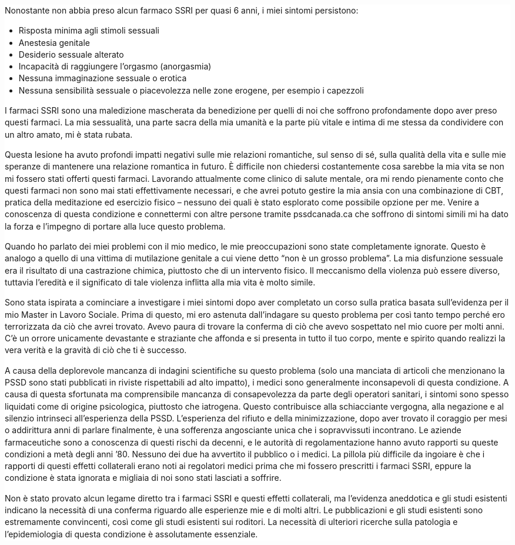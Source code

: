 Nonostante non abbia preso alcun farmaco SSRI per quasi 6 anni, i miei sintomi persistono:

* Risposta minima agli stimoli sessuali
* Anestesia genitale
* Desiderio sessuale alterato
* Incapacità di raggiungere l’orgasmo (anorgasmia)
* Nessuna immaginazione sessuale o erotica
* Nessuna sensibilità sessuale o piacevolezza nelle zone erogene, per esempio i capezzoli

I farmaci SSRI sono una maledizione mascherata da benedizione per quelli di noi che soffrono profondamente dopo aver preso questi farmaci. La mia sessualità, una parte sacra della mia umanità e la parte più vitale e intima di me stessa da condividere con un altro amato, mi è stata rubata.

Questa lesione ha avuto profondi impatti negativi sulle mie relazioni romantiche, sul senso di sé, sulla qualità della vita e sulle mie speranze di mantenere una relazione romantica in futuro. È difficile non chiedersi costantemente cosa sarebbe la mia vita se non mi fossero stati offerti questi farmaci. Lavorando attualmente come clinico di salute mentale, ora mi rendo pienamente conto che questi farmaci non sono mai stati effettivamente necessari, e che avrei potuto gestire la mia ansia con una combinazione di CBT, pratica della meditazione ed esercizio fisico – nessuno dei quali è stato esplorato come possibile opzione per me. Venire a conoscenza di questa condizione e connettermi con altre persone tramite pssdcanada.ca che soffrono di sintomi simili mi ha dato la forza e l’impegno di portare alla luce questo problema.

Quando ho parlato dei miei problemi con il mio medico, le mie preoccupazioni sono state completamente ignorate. Questo è analogo a quello di una vittima di mutilazione genitale a cui viene detto “non è un grosso problema”. La mia disfunzione sessuale era il risultato di una castrazione chimica, piuttosto che di un intervento fisico. Il meccanismo della violenza può essere diverso, tuttavia l’eredità e il significato di tale violenza inflitta alla mia vita è molto simile.

Sono stata ispirata a cominciare a investigare i miei sintomi dopo aver completato un corso sulla pratica basata sull’evidenza per il mio Master in Lavoro Sociale. Prima di questo, mi ero astenuta dall’indagare su questo problema per così tanto tempo perché ero terrorizzata da ciò che avrei trovato. Avevo paura di trovare la conferma di ciò che avevo sospettato nel mio cuore per molti anni. C’è un orrore unicamente devastante e straziante che affonda e si presenta in tutto il tuo corpo, mente e spirito quando realizzi la vera verità e la gravità di ciò che ti è successo.

A causa della deplorevole mancanza di indagini scientifiche su questo problema (solo una manciata di articoli che menzionano la PSSD sono stati pubblicati in riviste rispettabili ad alto impatto), i medici sono generalmente inconsapevoli di questa condizione. A causa di questa sfortunata ma comprensibile mancanza di consapevolezza da parte degli operatori sanitari, i sintomi sono spesso liquidati come di origine psicologica, piuttosto che iatrogena. Questo contribuisce alla schiacciante vergogna, alla negazione e al silenzio intrinseci all’esperienza della PSSD. L’esperienza del rifiuto e della minimizzazione, dopo aver trovato il coraggio per mesi o addirittura anni di parlare finalmente, è una sofferenza angosciante unica che i sopravvissuti incontrano. Le aziende farmaceutiche sono a conoscenza di questi rischi da decenni, e le autorità di regolamentazione hanno avuto rapporti su queste condizioni a metà degli anni ’80. Nessuno dei due ha avvertito il pubblico o i medici. La pillola più difficile da ingoiare è che i rapporti di questi effetti collaterali erano noti ai regolatori medici prima che mi fossero prescritti i farmaci SSRI, eppure la condizione è stata ignorata e migliaia di noi sono stati lasciati a soffrire.

Non è stato provato alcun legame diretto tra i farmaci SSRI e questi effetti collaterali, ma l’evidenza aneddotica e gli studi esistenti indicano la necessità di una conferma riguardo alle esperienze mie e di molti altri. Le pubblicazioni e gli studi esistenti sono estremamente convincenti, così come gli studi esistenti sui roditori. La necessità di ulteriori ricerche sulla patologia e l’epidemiologia di questa condizione è assolutamente essenziale.
